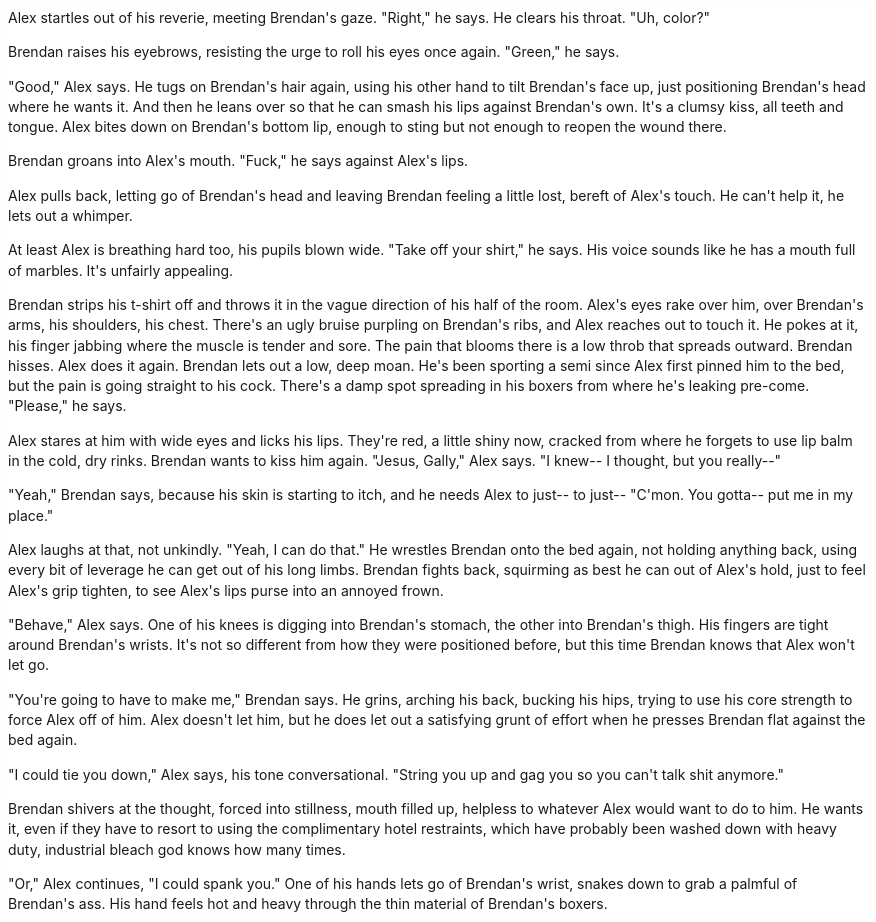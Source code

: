 Alex startles out of his reverie, meeting Brendan's gaze. "Right," he says. He clears his throat. "Uh, color?"

Brendan raises his eyebrows, resisting the urge to roll his eyes once again. "Green," he says.

"Good," Alex says. He tugs on Brendan's hair again, using his other hand to tilt Brendan's face up, just positioning Brendan's head where he wants it. And then he leans over so that he can smash his lips against Brendan's own. It's a clumsy kiss, all teeth and tongue. Alex bites down on Brendan's bottom lip, enough to sting but not enough to reopen the wound there.

Brendan groans into Alex's mouth. "Fuck," he says against Alex's lips.

Alex pulls back, letting go of Brendan's head and leaving Brendan feeling a little lost, bereft of Alex's touch. He can't help it, he lets out a whimper. 

At least Alex is breathing hard too, his pupils blown wide. "Take off your shirt," he says. His voice sounds like he has a mouth full of marbles. It's unfairly appealing.

Brendan strips his t\-shirt off and throws it in the vague direction of his half of the room. Alex's eyes rake over him, over Brendan's arms, his shoulders, his chest. There's an ugly bruise purpling on Brendan's ribs, and Alex reaches out to touch it. He pokes at it, his finger jabbing where the muscle is tender and sore. The pain that blooms there is a low throb that spreads outward. Brendan hisses. Alex does it again. Brendan lets out a low, deep moan. He's been sporting a semi since Alex first pinned him to the bed, but the pain is going straight to his cock. There's a damp spot spreading in his boxers from where he's leaking pre\-come. "Please," he says.

Alex stares at him with wide eyes and licks his lips. They're red, a little shiny now, cracked from where he forgets to use lip balm in the cold, dry rinks. Brendan wants to kiss him again. "Jesus, Gally," Alex says. "I knew\-\- I thought, but you really\-\-"

"Yeah," Brendan says, because his skin is starting to itch, and he needs Alex to just\-\- to just\-\- "C'mon. You gotta\-\- put me in my place."

Alex laughs at that, not unkindly. "Yeah, I can do that." He wrestles Brendan onto the bed again, not holding anything back, using every bit of leverage he can get out of his long limbs. Brendan fights back, squirming as best he can out of Alex's hold, just to feel Alex's grip tighten, to see Alex's lips purse into an annoyed frown.

"Behave," Alex says. One of his knees is digging into Brendan's stomach, the other into Brendan's thigh. His fingers are tight around Brendan's wrists. It's not so different from how they were positioned before, but this time Brendan knows that Alex won't let go.

"You're going to have to make me," Brendan says. He grins, arching his back, bucking his hips, trying to use his core strength to force Alex off of him. Alex doesn't let him, but he does let out a satisfying grunt of effort when he presses Brendan flat against the bed again.

"I could tie you down," Alex says, his tone conversational. "String you up and gag you so you can't talk shit anymore." 

Brendan shivers at the thought, forced into stillness, mouth filled up, helpless to whatever Alex would want to do to him. He wants it, even if they have to resort to using the complimentary hotel restraints, which have probably been washed down with heavy duty, industrial bleach god knows how many times.

"Or," Alex continues, "I could spank you." One of his hands lets go of Brendan's wrist, snakes down to grab a palmful of Brendan's ass. His hand feels hot and heavy through the thin material of Brendan's boxers.

